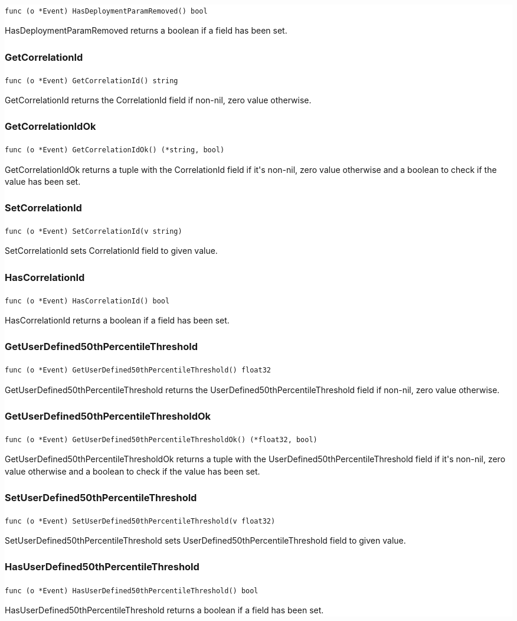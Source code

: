 `func (o *Event) HasDeploymentParamRemoved() bool`

HasDeploymentParamRemoved returns a boolean if a field has been set.

### GetCorrelationId

`func (o *Event) GetCorrelationId() string`

GetCorrelationId returns the CorrelationId field if non-nil, zero value otherwise.

### GetCorrelationIdOk

`func (o *Event) GetCorrelationIdOk() (*string, bool)`

GetCorrelationIdOk returns a tuple with the CorrelationId field if it's non-nil, zero value otherwise
and a boolean to check if the value has been set.

### SetCorrelationId

`func (o *Event) SetCorrelationId(v string)`

SetCorrelationId sets CorrelationId field to given value.

### HasCorrelationId

`func (o *Event) HasCorrelationId() bool`

HasCorrelationId returns a boolean if a field has been set.

### GetUserDefined50thPercentileThreshold

`func (o *Event) GetUserDefined50thPercentileThreshold() float32`

GetUserDefined50thPercentileThreshold returns the UserDefined50thPercentileThreshold field if non-nil, zero value otherwise.

### GetUserDefined50thPercentileThresholdOk

`func (o *Event) GetUserDefined50thPercentileThresholdOk() (*float32, bool)`

GetUserDefined50thPercentileThresholdOk returns a tuple with the UserDefined50thPercentileThreshold field if it's non-nil, zero value otherwise
and a boolean to check if the value has been set.

### SetUserDefined50thPercentileThreshold

`func (o *Event) SetUserDefined50thPercentileThreshold(v float32)`

SetUserDefined50thPercentileThreshold sets UserDefined50thPercentileThreshold field to given value.

### HasUserDefined50thPercentileThreshold

`func (o *Event) HasUserDefined50thPercentileThreshold() bool`

HasUserDefined50thPercentileThreshold returns a boolean if a field has been set.
